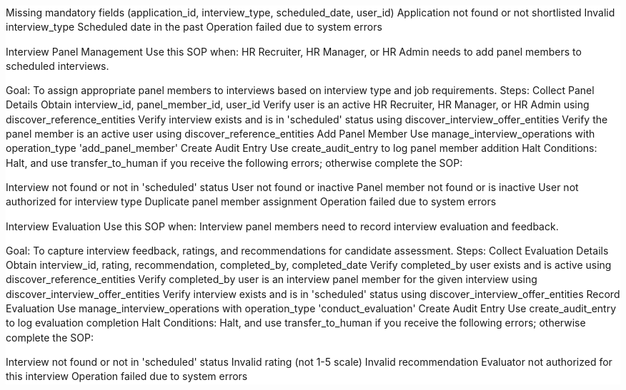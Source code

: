Missing mandatory fields (application_id, interview_type, scheduled_date, user_id)
Application not found or not shortlisted
Invalid interview_type
Scheduled date in the past
Operation failed due to system errors

Interview Panel Management
Use this SOP when: HR Recruiter, HR Manager, or HR Admin needs to add panel members to scheduled interviews.

Goal: To assign appropriate panel members to interviews based on interview type and job requirements.
Steps:
Collect Panel Details
Obtain interview_id, panel_member_id, user_id
Verify user is an active HR Recruiter, HR Manager, or HR Admin using discover_reference_entities
Verify interview exists and is in 'scheduled' status using discover_interview_offer_entities
Verify the panel member is an active user using discover_reference_entities
Add Panel Member
Use manage_interview_operations with operation_type 'add_panel_member'
Create Audit Entry
Use create_audit_entry to log panel member addition
Halt Conditions:
Halt, and use transfer_to_human if you receive the following errors; otherwise complete the SOP:

Interview not found or not in 'scheduled' status
User not found or inactive
Panel member not found or is inactive
User not authorized for interview type
Duplicate panel member assignment
Operation failed due to system errors

Interview Evaluation
Use this SOP when: Interview panel members need to record interview evaluation and feedback.

Goal: To capture interview feedback, ratings, and recommendations for candidate assessment.
Steps:
Collect Evaluation Details
Obtain interview_id, rating, recommendation, completed_by, completed_date
Verify completed_by user exists and is active using discover_reference_entities
Verify completed_by user is an interview panel member for the given interview using discover_interview_offer_entities
Verify interview exists and is in 'scheduled' status using discover_interview_offer_entities
Record Evaluation
Use manage_interview_operations with operation_type 'conduct_evaluation'
Create Audit Entry
Use create_audit_entry to log evaluation completion
Halt Conditions:
Halt, and use transfer_to_human if you receive the following errors; otherwise complete the SOP:

Interview not found or not in 'scheduled' status
Invalid rating (not 1-5 scale)
Invalid recommendation
Evaluator not authorized for this interview
Operation failed due to system errors
